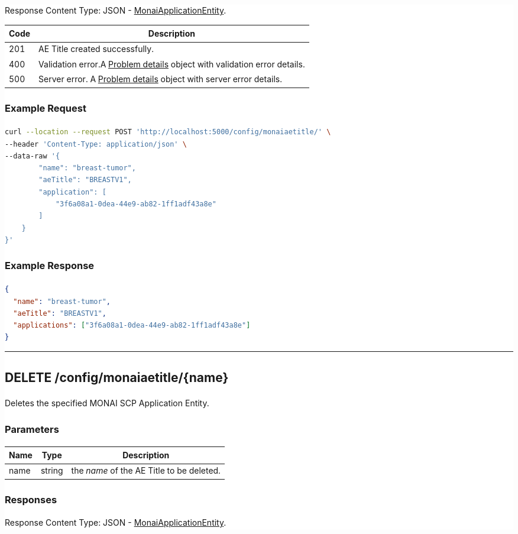 Response Content Type: JSON - [MonaiApplicationEntity](xref:Monai.Deploy.InformaticsGateway.Api.MonaiApplicationEntity).

| Code | Description                                                                                                               |
| ---- | ------------------------------------------------------------------------------------------------------------------------- |
| 201  | AE Title created successfully.                                                                                            |
| 400  | Validation error.A [Problem details](https://datatracker.ietf.org/doc/html/rfc7807) object with validation error details. |
| 500  | Server error. A [Problem details](https://datatracker.ietf.org/doc/html/rfc7807) object with server error details.        |

### Example Request

```bash
curl --location --request POST 'http://localhost:5000/config/monaiaetitle/' \
--header 'Content-Type: application/json' \
--data-raw '{
        "name": "breast-tumor",
        "aeTitle": "BREASTV1",
        "application": [
            "3f6a08a1-0dea-44e9-ab82-1ff1adf43a8e"
        ]
    }
}'
```

### Example Response

```json
{
  "name": "breast-tumor",
  "aeTitle": "BREASTV1",
  "applications": ["3f6a08a1-0dea-44e9-ab82-1ff1adf43a8e"]
}
```

---

## DELETE /config/monaiaetitle/{name}

Deletes the specified MONAI SCP Application Entity.

### Parameters

| Name | Type   | Description                               |
| ---- | ------ | ----------------------------------------- |
| name | string | the _name_ of the AE Title to be deleted. |

### Responses

Response Content Type: JSON - [MonaiApplicationEntity](xref:Monai.Deploy.InformaticsGateway.Api.MonaiApplicationEntity).
